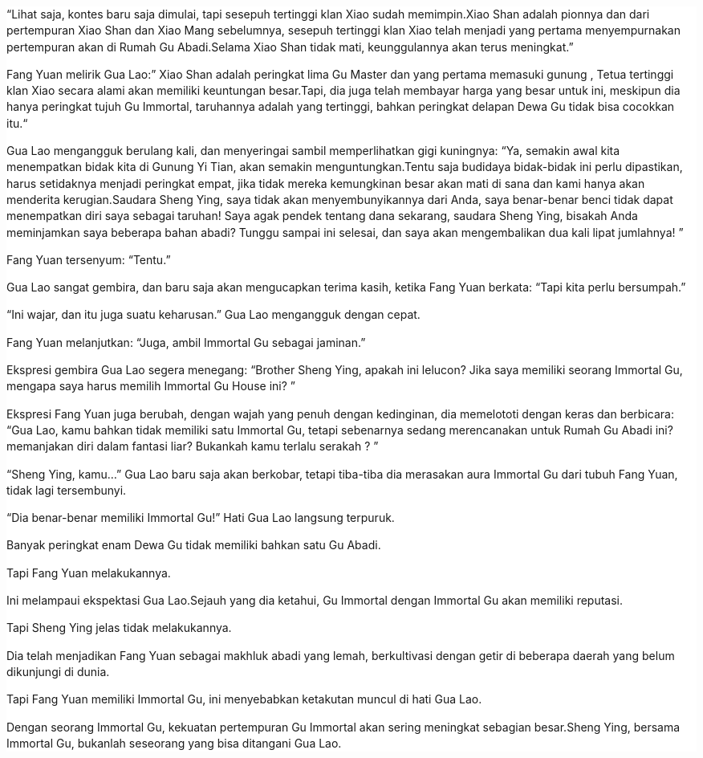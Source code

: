 “Lihat saja, kontes baru saja dimulai, tapi sesepuh tertinggi klan Xiao sudah memimpin.Xiao Shan adalah pionnya dan dari pertempuran Xiao Shan dan Xiao Mang sebelumnya, sesepuh tertinggi klan Xiao telah menjadi yang pertama menyempurnakan pertempuran akan di Rumah Gu Abadi.Selama Xiao Shan tidak mati, keunggulannya akan terus meningkat.”

Fang Yuan melirik Gua Lao:” Xiao Shan adalah peringkat lima Gu Master dan yang pertama memasuki gunung , Tetua tertinggi klan Xiao secara alami akan memiliki keuntungan besar.Tapi, dia juga telah membayar harga yang besar untuk ini, meskipun dia hanya peringkat tujuh Gu Immortal, taruhannya adalah yang tertinggi, bahkan peringkat delapan Dewa Gu tidak bisa cocokkan itu.“

Gua Lao mengangguk berulang kali, dan menyeringai sambil memperlihatkan gigi kuningnya: “Ya, semakin awal kita menempatkan bidak kita di Gunung Yi Tian, ​​akan semakin menguntungkan.Tentu saja budidaya bidak-bidak ini perlu dipastikan, harus setidaknya menjadi peringkat empat, jika tidak mereka kemungkinan besar akan mati di sana dan kami hanya akan menderita kerugian.Saudara Sheng Ying, saya tidak akan menyembunyikannya dari Anda, saya benar-benar benci tidak dapat menempatkan diri saya sebagai taruhan! Saya agak pendek tentang dana sekarang, saudara Sheng Ying, bisakah Anda meminjamkan saya beberapa bahan abadi? Tunggu sampai ini selesai, dan saya akan mengembalikan dua kali lipat jumlahnya! ”

Fang Yuan tersenyum: “Tentu.”

Gua Lao sangat gembira, dan baru saja akan mengucapkan terima kasih, ketika Fang Yuan berkata: “Tapi kita perlu bersumpah.”



“Ini wajar, dan itu juga suatu keharusan.” Gua Lao mengangguk dengan cepat.

Fang Yuan melanjutkan: “Juga, ambil Immortal Gu sebagai jaminan.”

Ekspresi gembira Gua Lao segera menegang: “Brother Sheng Ying, apakah ini lelucon? Jika saya memiliki seorang Immortal Gu, mengapa saya harus memilih Immortal Gu House ini? ”

Ekspresi Fang Yuan juga berubah, dengan wajah yang penuh dengan kedinginan, dia memelototi dengan keras dan berbicara: “Gua Lao, kamu bahkan tidak memiliki satu Immortal Gu, tetapi sebenarnya sedang merencanakan untuk Rumah Gu Abadi ini? memanjakan diri dalam fantasi liar? Bukankah kamu terlalu serakah ? ”

“Sheng Ying, kamu…” Gua Lao baru saja akan berkobar, tetapi tiba-tiba dia merasakan aura Immortal Gu dari tubuh Fang Yuan, tidak lagi tersembunyi.

“Dia benar-benar memiliki Immortal Gu!” Hati Gua Lao langsung terpuruk.

Banyak peringkat enam Dewa Gu tidak memiliki bahkan satu Gu Abadi.

Tapi Fang Yuan melakukannya.

Ini melampaui ekspektasi Gua Lao.Sejauh yang dia ketahui, Gu Immortal dengan Immortal Gu akan memiliki reputasi.

Tapi Sheng Ying jelas tidak melakukannya.

Dia telah menjadikan Fang Yuan sebagai makhluk abadi yang lemah, berkultivasi dengan getir di beberapa daerah yang belum dikunjungi di dunia.

Tapi Fang Yuan memiliki Immortal Gu, ini menyebabkan ketakutan muncul di hati Gua Lao.

Dengan seorang Immortal Gu, kekuatan pertempuran Gu Immortal akan sering meningkat sebagian besar.Sheng Ying, bersama Immortal Gu, bukanlah seseorang yang bisa ditangani Gua Lao.

